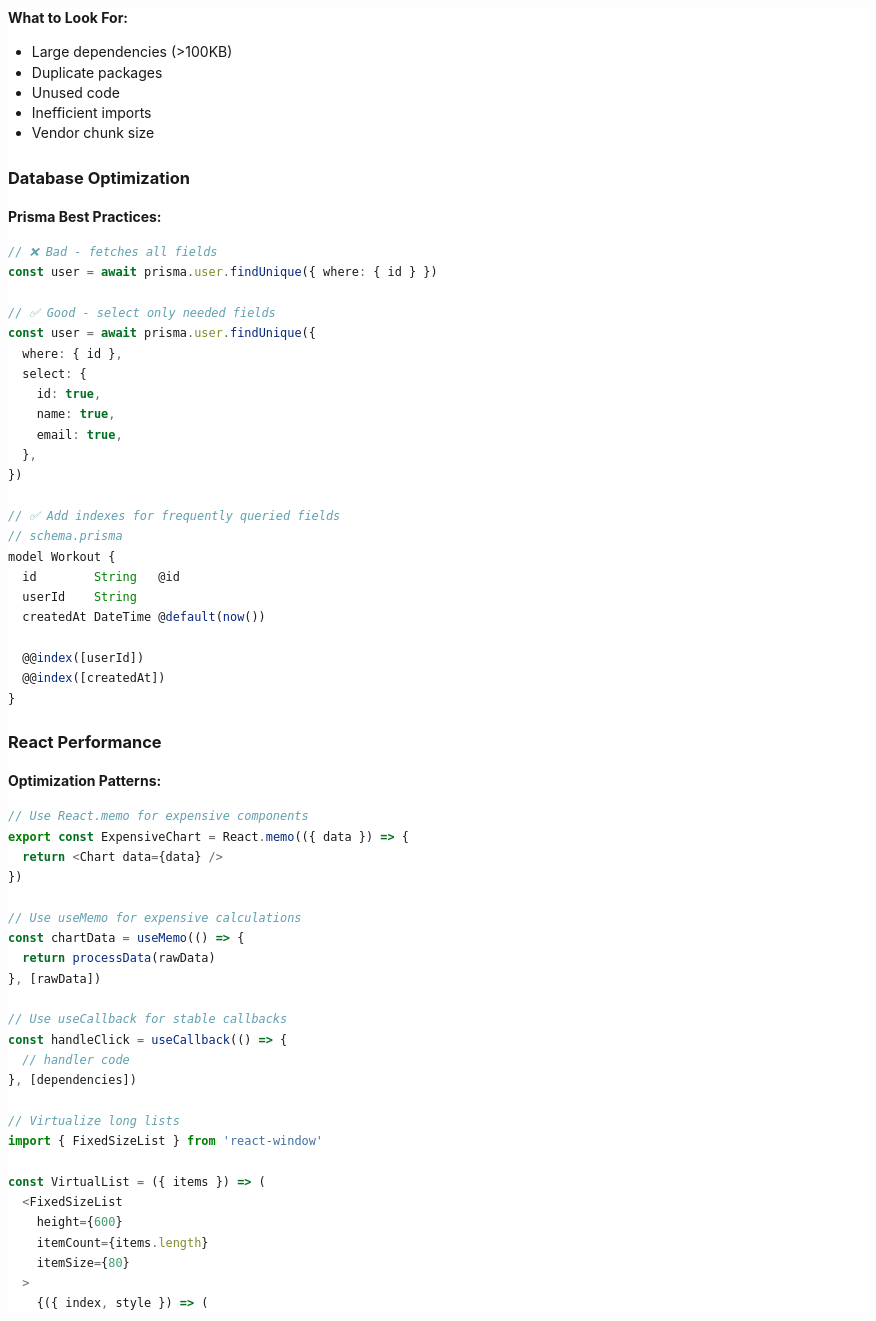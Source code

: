 **What to Look For:**
- Large dependencies (>100KB)
- Duplicate packages
- Unused code
- Inefficient imports
- Vendor chunk size

### Database Optimization

**Prisma Best Practices:**
```typescript
// ❌ Bad - fetches all fields
const user = await prisma.user.findUnique({ where: { id } })

// ✅ Good - select only needed fields
const user = await prisma.user.findUnique({
  where: { id },
  select: {
    id: true,
    name: true,
    email: true,
  },
})

// ✅ Add indexes for frequently queried fields
// schema.prisma
model Workout {
  id        String   @id
  userId    String
  createdAt DateTime @default(now())
  
  @@index([userId])
  @@index([createdAt])
}
```

### React Performance

**Optimization Patterns:**
```typescript
// Use React.memo for expensive components
export const ExpensiveChart = React.memo(({ data }) => {
  return <Chart data={data} />
})

// Use useMemo for expensive calculations
const chartData = useMemo(() => {
  return processData(rawData)
}, [rawData])

// Use useCallback for stable callbacks
const handleClick = useCallback(() => {
  // handler code
}, [dependencies])

// Virtualize long lists
import { FixedSizeList } from 'react-window'

const VirtualList = ({ items }) => (
  <FixedSizeList
    height={600}
    itemCount={items.length}
    itemSize={80}
  >
    {({ index, style }) => (
```